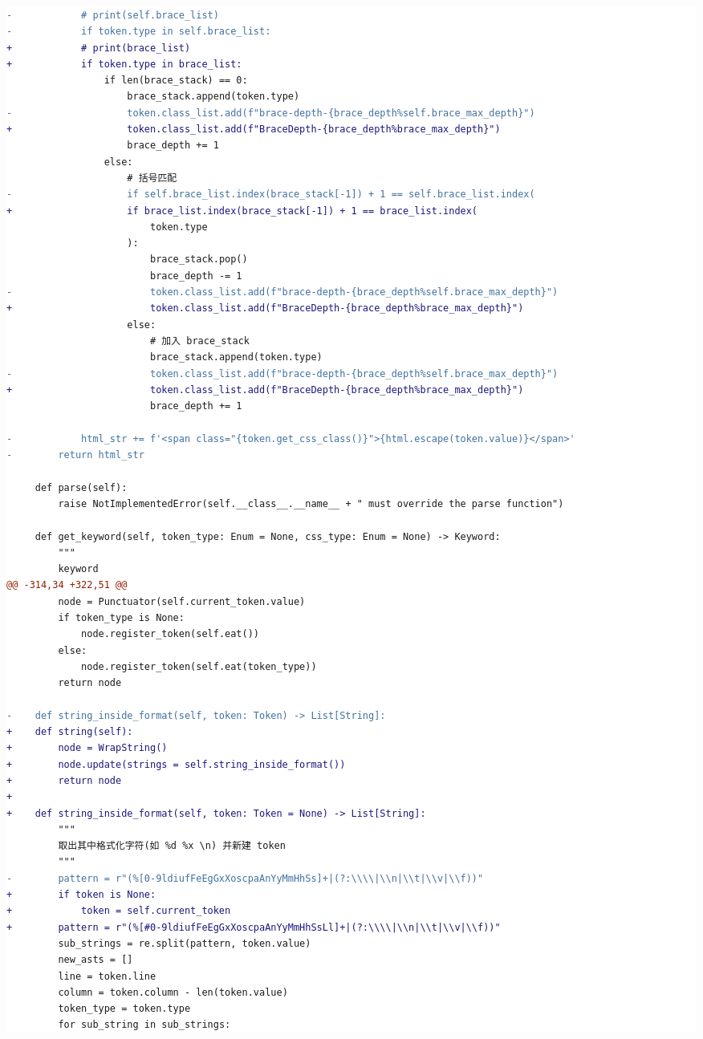 ```diff
-            # print(self.brace_list)
-            if token.type in self.brace_list:
+            # print(brace_list)
+            if token.type in brace_list:
                 if len(brace_stack) == 0:
                     brace_stack.append(token.type)
-                    token.class_list.add(f"brace-depth-{brace_depth%self.brace_max_depth}")
+                    token.class_list.add(f"BraceDepth-{brace_depth%brace_max_depth}")
                     brace_depth += 1
                 else:
                     # 括号匹配
-                    if self.brace_list.index(brace_stack[-1]) + 1 == self.brace_list.index(
+                    if brace_list.index(brace_stack[-1]) + 1 == brace_list.index(
                         token.type
                     ):
                         brace_stack.pop()
                         brace_depth -= 1
-                        token.class_list.add(f"brace-depth-{brace_depth%self.brace_max_depth}")
+                        token.class_list.add(f"BraceDepth-{brace_depth%brace_max_depth}")
                     else:
                         # 加入 brace_stack
                         brace_stack.append(token.type)
-                        token.class_list.add(f"brace-depth-{brace_depth%self.brace_max_depth}")
+                        token.class_list.add(f"BraceDepth-{brace_depth%brace_max_depth}")
                         brace_depth += 1
 
-            html_str += f'<span class="{token.get_css_class()}">{html.escape(token.value)}</span>'
-        return html_str
 
     def parse(self):
         raise NotImplementedError(self.__class__.__name__ + " must override the parse function")
 
     def get_keyword(self, token_type: Enum = None, css_type: Enum = None) -> Keyword:
         """
         keyword
@@ -314,34 +322,51 @@
         node = Punctuator(self.current_token.value)
         if token_type is None:
             node.register_token(self.eat())
         else:
             node.register_token(self.eat(token_type))
         return node
 
-    def string_inside_format(self, token: Token) -> List[String]:
+    def string(self):
+        node = WrapString()
+        node.update(strings = self.string_inside_format())
+        return node
+
+    def string_inside_format(self, token: Token = None) -> List[String]:
         """
         取出其中格式化字符(如 %d %x \n) 并新建 token
         """
-        pattern = r"(%[0-9ldiufFeEgGxXoscpaAnYyMmHhSs]+|(?:\\\\|\\n|\\t|\\v|\\f))"
+        if token is None:
+            token = self.current_token
+        pattern = r"(%[#0-9ldiufFeEgGxXoscpaAnYyMmHhSsLl]+|(?:\\\\|\\n|\\t|\\v|\\f))"
         sub_strings = re.split(pattern, token.value)
         new_asts = []
         line = token.line
         column = token.column - len(token.value)
         token_type = token.type
         for sub_string in sub_strings:
```